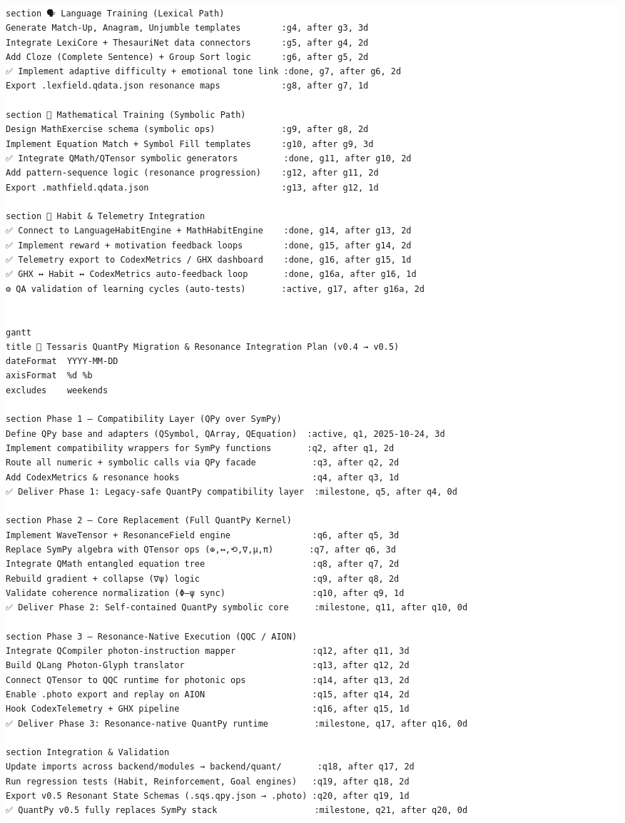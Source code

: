     section 🗣️ Language Training (Lexical Path)
    Generate Match-Up, Anagram, Unjumble templates        :g4, after g3, 3d
    Integrate LexiCore + ThesauriNet data connectors      :g5, after g4, 2d
    Add Cloze (Complete Sentence) + Group Sort logic      :g6, after g5, 2d
    ✅ Implement adaptive difficulty + emotional tone link :done, g7, after g6, 2d
    Export .lexfield.qdata.json resonance maps            :g8, after g7, 1d

    section 🧮 Mathematical Training (Symbolic Path)
    Design MathExercise schema (symbolic ops)             :g9, after g8, 2d
    Implement Equation Match + Symbol Fill templates      :g10, after g9, 3d
    ✅ Integrate QMath/QTensor symbolic generators         :done, g11, after g10, 2d
    Add pattern-sequence logic (resonance progression)    :g12, after g11, 2d
    Export .mathfield.qdata.json                          :g13, after g12, 1d

    section 🧩 Habit & Telemetry Integration
    ✅ Connect to LanguageHabitEngine + MathHabitEngine    :done, g14, after g13, 2d
    ✅ Implement reward + motivation feedback loops        :done, g15, after g14, 2d
    ✅ Telemetry export to CodexMetrics / GHX dashboard    :done, g16, after g15, 1d
    ✅ GHX ↔ Habit ↔ CodexMetrics auto-feedback loop       :done, g16a, after g16, 1d
    ⚙️ QA validation of learning cycles (auto-tests)       :active, g17, after g16a, 2d


    gantt
    title 🧩 Tessaris QuantPy Migration & Resonance Integration Plan (v0.4 → v0.5)
    dateFormat  YYYY-MM-DD
    axisFormat  %d %b
    excludes    weekends

    section Phase 1 — Compatibility Layer (QPy over SymPy)
    Define QPy base and adapters (QSymbol, QArray, QEquation)  :active, q1, 2025-10-24, 3d
    Implement compatibility wrappers for SymPy functions       :q2, after q1, 2d
    Route all numeric + symbolic calls via QPy facade           :q3, after q2, 2d
    Add CodexMetrics & resonance hooks                          :q4, after q3, 1d
    ✅ Deliver Phase 1: Legacy-safe QuantPy compatibility layer  :milestone, q5, after q4, 0d

    section Phase 2 — Core Replacement (Full QuantPy Kernel)
    Implement WaveTensor + ResonanceField engine                :q6, after q5, 3d
    Replace SymPy algebra with QTensor ops (⊕,↔,⟲,∇,μ,π)       :q7, after q6, 3d
    Integrate QMath entangled equation tree                     :q8, after q7, 2d
    Rebuild gradient + collapse (∇ψ) logic                      :q9, after q8, 2d
    Validate coherence normalization (Φ–ψ sync)                 :q10, after q9, 1d
    ✅ Deliver Phase 2: Self-contained QuantPy symbolic core     :milestone, q11, after q10, 0d

    section Phase 3 — Resonance-Native Execution (QQC / AION)
    Integrate QCompiler photon-instruction mapper               :q12, after q11, 3d
    Build QLang Photon-Glyph translator                         :q13, after q12, 2d
    Connect QTensor to QQC runtime for photonic ops             :q14, after q13, 2d
    Enable .photo export and replay on AION                     :q15, after q14, 2d
    Hook CodexTelemetry + GHX pipeline                          :q16, after q15, 1d
    ✅ Deliver Phase 3: Resonance-native QuantPy runtime         :milestone, q17, after q16, 0d

    section Integration & Validation
    Update imports across backend/modules → backend/quant/       :q18, after q17, 2d
    Run regression tests (Habit, Reinforcement, Goal engines)   :q19, after q18, 2d
    Export v0.5 Resonant State Schemas (.sqs.qpy.json → .photo) :q20, after q19, 1d
    ✅ QuantPy v0.5 fully replaces SymPy stack                   :milestone, q21, after q20, 0d
